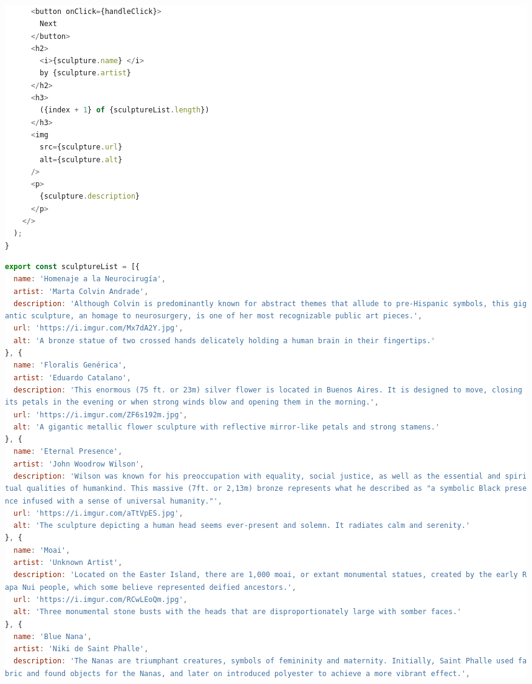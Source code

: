 ```js
      <button onClick={handleClick}>
        Next
      </button>
      <h2>
        <i>{sculpture.name} </i> 
        by {sculpture.artist}
      </h2>
      <h3>  
        ({index + 1} of {sculptureList.length})
      </h3>
      <img 
        src={sculpture.url} 
        alt={sculpture.alt}
      />
      <p>
        {sculpture.description}
      </p>
    </>
  );
}
```

```js data.js
export const sculptureList = [{
  name: 'Homenaje a la Neurocirugía',
  artist: 'Marta Colvin Andrade',
  description: 'Although Colvin is predominantly known for abstract themes that allude to pre-Hispanic symbols, this gigantic sculpture, an homage to neurosurgery, is one of her most recognizable public art pieces.',
  url: 'https://i.imgur.com/Mx7dA2Y.jpg',
  alt: 'A bronze statue of two crossed hands delicately holding a human brain in their fingertips.'  
}, {
  name: 'Floralis Genérica',
  artist: 'Eduardo Catalano',
  description: 'This enormous (75 ft. or 23m) silver flower is located in Buenos Aires. It is designed to move, closing its petals in the evening or when strong winds blow and opening them in the morning.',
  url: 'https://i.imgur.com/ZF6s192m.jpg',
  alt: 'A gigantic metallic flower sculpture with reflective mirror-like petals and strong stamens.'
}, {
  name: 'Eternal Presence',
  artist: 'John Woodrow Wilson',
  description: 'Wilson was known for his preoccupation with equality, social justice, as well as the essential and spiritual qualities of humankind. This massive (7ft. or 2,13m) bronze represents what he described as "a symbolic Black presence infused with a sense of universal humanity."',
  url: 'https://i.imgur.com/aTtVpES.jpg',
  alt: 'The sculpture depicting a human head seems ever-present and solemn. It radiates calm and serenity.'
}, {
  name: 'Moai',
  artist: 'Unknown Artist',
  description: 'Located on the Easter Island, there are 1,000 moai, or extant monumental statues, created by the early Rapa Nui people, which some believe represented deified ancestors.',
  url: 'https://i.imgur.com/RCwLEoQm.jpg',
  alt: 'Three monumental stone busts with the heads that are disproportionately large with somber faces.'
}, {
  name: 'Blue Nana',
  artist: 'Niki de Saint Phalle',
  description: 'The Nanas are triumphant creatures, symbols of femininity and maternity. Initially, Saint Phalle used fabric and found objects for the Nanas, and later on introduced polyester to achieve a more vibrant effect.',
```